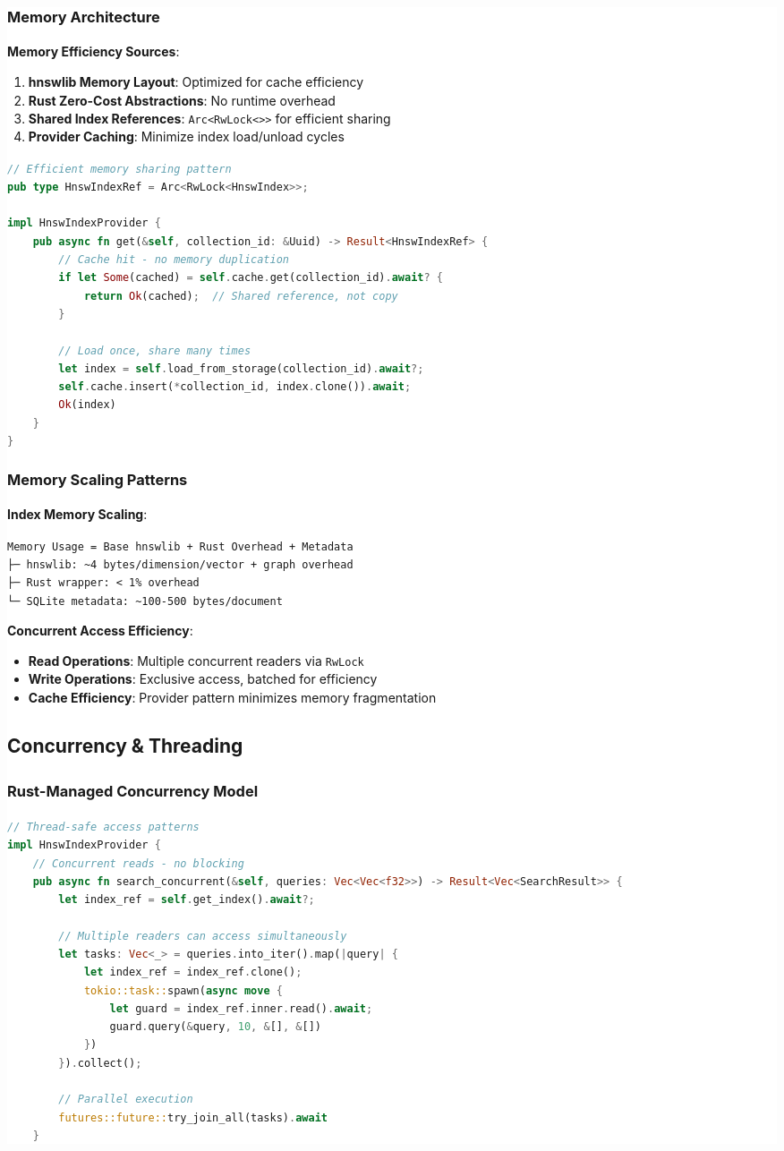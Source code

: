 ### Memory Architecture

**Memory Efficiency Sources**:
1. **hnswlib Memory Layout**: Optimized for cache efficiency
2. **Rust Zero-Cost Abstractions**: No runtime overhead
3. **Shared Index References**: `Arc<RwLock<>>` for efficient sharing
4. **Provider Caching**: Minimize index load/unload cycles

```rust
// Efficient memory sharing pattern
pub type HnswIndexRef = Arc<RwLock<HnswIndex>>;

impl HnswIndexProvider {
    pub async fn get(&self, collection_id: &Uuid) -> Result<HnswIndexRef> {
        // Cache hit - no memory duplication
        if let Some(cached) = self.cache.get(collection_id).await? {
            return Ok(cached);  // Shared reference, not copy
        }
        
        // Load once, share many times
        let index = self.load_from_storage(collection_id).await?;
        self.cache.insert(*collection_id, index.clone()).await;
        Ok(index)
    }
}
```

### Memory Scaling Patterns

**Index Memory Scaling**:
```
Memory Usage = Base hnswlib + Rust Overhead + Metadata
├─ hnswlib: ~4 bytes/dimension/vector + graph overhead
├─ Rust wrapper: < 1% overhead
└─ SQLite metadata: ~100-500 bytes/document
```

**Concurrent Access Efficiency**:
- **Read Operations**: Multiple concurrent readers via `RwLock`
- **Write Operations**: Exclusive access, batched for efficiency
- **Cache Efficiency**: Provider pattern minimizes memory fragmentation

## Concurrency & Threading

### Rust-Managed Concurrency Model

```rust
// Thread-safe access patterns
impl HnswIndexProvider {
    // Concurrent reads - no blocking
    pub async fn search_concurrent(&self, queries: Vec<Vec<f32>>) -> Result<Vec<SearchResult>> {
        let index_ref = self.get_index().await?;
        
        // Multiple readers can access simultaneously
        let tasks: Vec<_> = queries.into_iter().map(|query| {
            let index_ref = index_ref.clone();
            tokio::task::spawn(async move {
                let guard = index_ref.inner.read().await;
                guard.query(&query, 10, &[], &[])
            })
        }).collect();
        
        // Parallel execution
        futures::future::try_join_all(tasks).await
    }
```